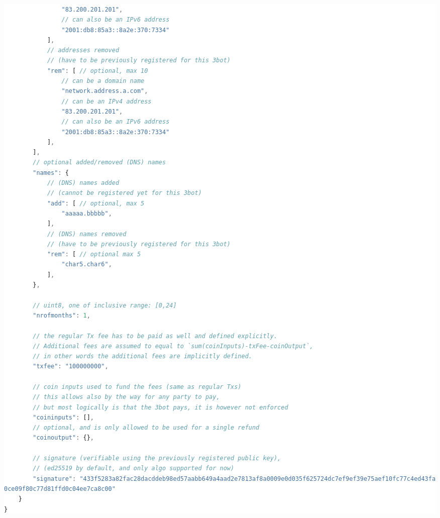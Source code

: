 ```javascript
                "83.200.201.201",
                // can also be an IPv6 address
                "2001:db8:85a3::8a2e:370:7334"
            ],
            // addresses removed
            // (have to be previously registered for this 3bot)
            "rem": [ // optional, max 10
                // can be a domain name
                "network.address.a.com",
                // can be an IPv4 address
                "83.200.201.201",
                // can also be an IPv6 address
                "2001:db8:85a3::8a2e:370:7334"
            ],
        ],
        // optional added/removed (DNS) names
        "names": {
            // (DNS) names added
            // (cannot be registered yet for this 3bot)
            "add": [ // optional, max 5
                "aaaaa.bbbbb",
            ],
            // (DNS) names removed
            // (have to be previously registered for this 3bot)
            "rem": [ // optional max 5
                "char5.char6",
            ],
        },

        // uint8, one of inclusive range: [0,24]
        "nrofmonths": 1,

        // the regular Tx fee has to be paid as well and defined explicitly.
        // Additional fees are assumed to equal to `sum(coinInputs)-txFee-coinOutput`,
        // in other words the additional fees are implicitly defined.
        "txfee": "100000000",

        // coin inputs used to fund the fees (same as regular Txs)
        // this allows also by the way for any party to pay,
        // but most logically is that the 3bot pays, it is however not enforced
        "coininputs": [],
        // optional, and is only allowed to be used for a single refund
        "coinoutput": {},

        // signature (verifiable using the previously registered public key),
        // (ed25519 by default, and only algo supported for now)
        "signature": "433f5283a82fac28dacddeb98ed57aabb649a4aad2e7813af8a0009e0d035f625724dc7ef9ef39e75aef10fc77c4ed43fa0ce09f80c77d81ffd0c04ee7ca8c00"
    }
}
```


[tfchain]: http://github.com/threefoldfoundation/
[rivine]: http://github.com/rivine/rivine
[ed25519]: https://en.wikipedia.org/wiki/EdDSA